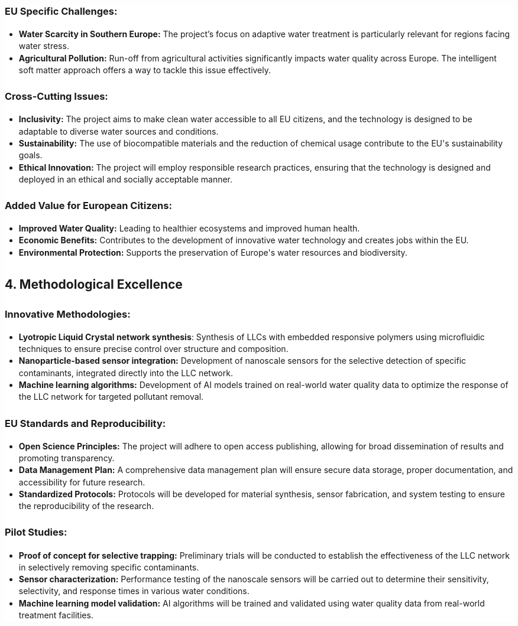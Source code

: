 ### EU Specific Challenges:

- **Water Scarcity in Southern Europe:** The project’s focus on adaptive water treatment is particularly relevant for regions facing water stress.
- **Agricultural Pollution:** Run-off from agricultural activities significantly impacts water quality across Europe. The intelligent soft matter approach offers a way to tackle this issue effectively.

### Cross-Cutting Issues:

- **Inclusivity:** The project aims to make clean water accessible to all EU citizens, and the technology is designed to be adaptable to diverse water sources and conditions.
- **Sustainability:**  The use of biocompatible materials and the reduction of chemical usage contribute to the EU's sustainability goals.
- **Ethical Innovation:**  The project will employ responsible research practices, ensuring that the technology is designed and deployed in an ethical and socially acceptable manner.

### Added Value for European Citizens:

- **Improved Water Quality:** Leading to healthier ecosystems and improved human health.
- **Economic Benefits:** Contributes to the development of innovative water technology and creates jobs within the EU.
- **Environmental Protection:** Supports the preservation of Europe's water resources and biodiversity.

## 4. Methodological Excellence

### Innovative Methodologies:

- **Lyotropic Liquid Crystal network synthesis**: Synthesis of  LLCs with embedded responsive polymers using microfluidic techniques to ensure precise control over structure and composition. 
- **Nanoparticle-based sensor integration:**  Development of nanoscale sensors for the selective detection of specific contaminants, integrated directly into the LLC network.
- **Machine learning algorithms:** Development of AI models trained on real-world water quality data to optimize the response of the LLC network for targeted pollutant removal.

### EU Standards and Reproducibility:

- **Open Science Principles:**  The project will adhere to open access publishing, allowing for broad dissemination of results and promoting transparency.
- **Data Management Plan:**  A comprehensive data management plan will ensure secure data storage, proper documentation, and accessibility for future research.
- **Standardized Protocols:**   Protocols will be developed for material synthesis, sensor fabrication, and system testing to ensure the reproducibility of the research.

### Pilot Studies:

- **Proof of concept for selective trapping:** Preliminary trials will be conducted to establish the effectiveness of the LLC network in selectively removing specific contaminants.
- **Sensor characterization:**  Performance testing of the nanoscale sensors will be carried out to determine their sensitivity, selectivity, and response times in various water conditions.
- **Machine learning model validation:**  AI algorithms will be trained and validated using water quality data from real-world treatment facilities.
